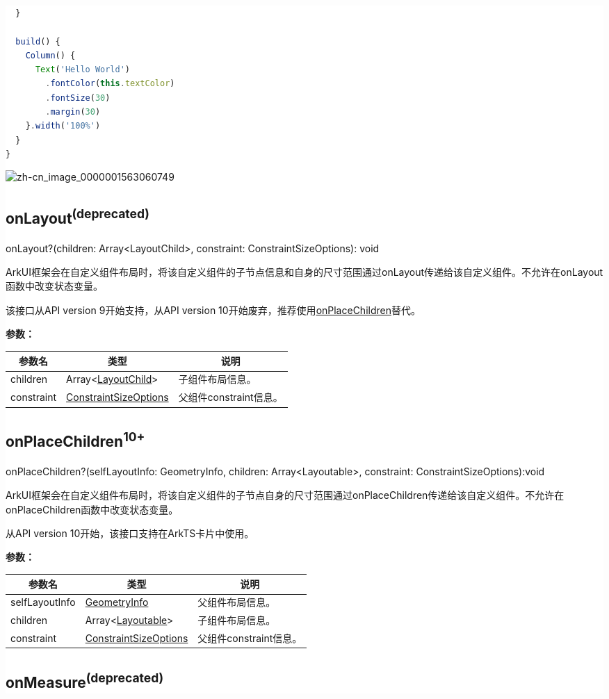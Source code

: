 ```ts
  }

  build() {
    Column() {
      Text('Hello World')
        .fontColor(this.textColor)
        .fontSize(30)
        .margin(30)
    }.width('100%')
  }
}
```

![zh-cn_image_0000001563060749](figures/zh-cn_image_0000001563060749.png)


## onLayout<sup>(deprecated)</sup>

onLayout?(children: Array&lt;LayoutChild&gt;, constraint: ConstraintSizeOptions): void

ArkUI框架会在自定义组件布局时，将该自定义组件的子节点信息和自身的尺寸范围通过onLayout传递给该自定义组件。不允许在onLayout函数中改变状态变量。

该接口从API version 9开始支持，从API version 10开始废弃，推荐使用[onPlaceChildren](#onplacechildren10)替代。

**参数：**

| 参数名        | 类型                                                         | 说明               |
|------------|------------------------------------------------------------|------------------|
| children   | Array&lt;[LayoutChild](#layoutchilddeprecated)&gt;                  | 子组件布局信息。         |
| constraint | [ConstraintSizeOptions](ts-types.md#constraintsizeoptions) | 父组件constraint信息。 |

## onPlaceChildren<sup>10+</sup>

onPlaceChildren?(selfLayoutInfo: GeometryInfo, children: Array&lt;Layoutable&gt;, constraint: ConstraintSizeOptions):void

ArkUI框架会在自定义组件布局时，将该自定义组件的子节点自身的尺寸范围通过onPlaceChildren传递给该自定义组件。不允许在onPlaceChildren函数中改变状态变量。

从API version 10开始，该接口支持在ArkTS卡片中使用。

**参数：**

| 参数名            | 类型                                                         | 说明               |
|----------------|------------------------------------------------------------|------------------|
| selfLayoutInfo | [GeometryInfo](#geometryinfo10)                            | 父组件布局信息。         |
| children       | Array&lt;[Layoutable](#layoutable10)&gt;                   | 子组件布局信息。         |
| constraint     | [ConstraintSizeOptions](ts-types.md#constraintsizeoptions) | 父组件constraint信息。 |

## onMeasure<sup>(deprecated)</sup>
